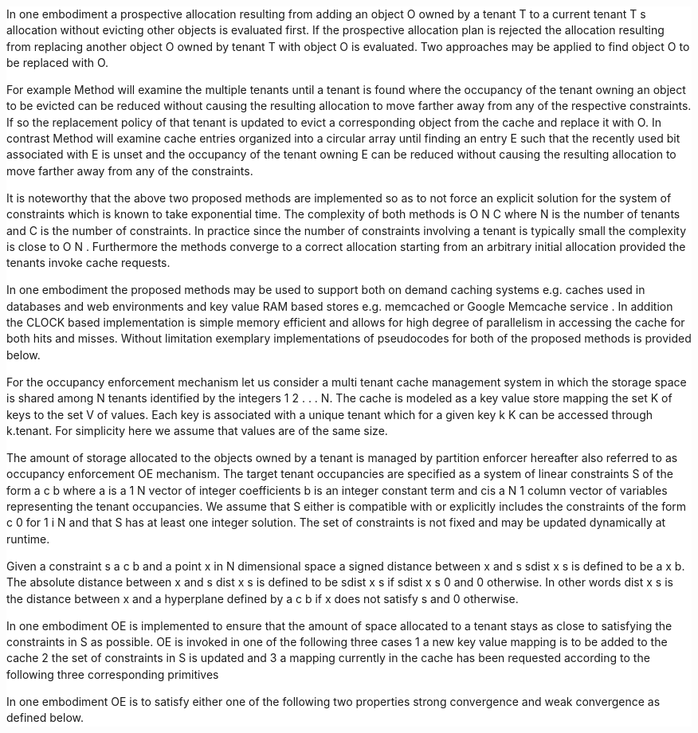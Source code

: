 In one embodiment a prospective allocation resulting from adding an object O owned by a tenant T to a current tenant T s allocation without evicting other objects is evaluated first. If the prospective allocation plan is rejected the allocation resulting from replacing another object O owned by tenant T with object O is evaluated. Two approaches may be applied to find object O to be replaced with O.

For example Method will examine the multiple tenants until a tenant is found where the occupancy of the tenant owning an object to be evicted can be reduced without causing the resulting allocation to move farther away from any of the respective constraints. If so the replacement policy of that tenant is updated to evict a corresponding object from the cache and replace it with O. In contrast Method will examine cache entries organized into a circular array until finding an entry E such that the recently used bit associated with E is unset and the occupancy of the tenant owning E can be reduced without causing the resulting allocation to move farther away from any of the constraints.

It is noteworthy that the above two proposed methods are implemented so as to not force an explicit solution for the system of constraints which is known to take exponential time. The complexity of both methods is O N C where N is the number of tenants and C is the number of constraints. In practice since the number of constraints involving a tenant is typically small the complexity is close to O N . Furthermore the methods converge to a correct allocation starting from an arbitrary initial allocation provided the tenants invoke cache requests.

In one embodiment the proposed methods may be used to support both on demand caching systems e.g. caches used in databases and web environments and key value RAM based stores e.g. memcached or Google Memcache service . In addition the CLOCK based implementation is simple memory efficient and allows for high degree of parallelism in accessing the cache for both hits and misses. Without limitation exemplary implementations of pseudocodes for both of the proposed methods is provided below.

For the occupancy enforcement mechanism let us consider a multi tenant cache management system in which the storage space is shared among N tenants identified by the integers 1 2 . . . N. The cache is modeled as a key value store mapping the set K of keys to the set V of values. Each key is associated with a unique tenant which for a given key k K can be accessed through k.tenant. For simplicity here we assume that values are of the same size.

The amount of storage allocated to the objects owned by a tenant is managed by partition enforcer hereafter also referred to as occupancy enforcement OE mechanism. The target tenant occupancies are specified as a system of linear constraints S of the form a c b where a is a 1 N vector of integer coefficients b is an integer constant term and cis a N 1 column vector of variables representing the tenant occupancies. We assume that S either is compatible with or explicitly includes the constraints of the form c 0 for 1 i N and that S has at least one integer solution. The set of constraints is not fixed and may be updated dynamically at runtime.

Given a constraint s a c b and a point x in N dimensional space a signed distance between x and s sdist x s is defined to be a x b. The absolute distance between x and s dist x s is defined to be sdist x s if sdist x s 0 and 0 otherwise. In other words dist x s is the distance between x and a hyperplane defined by a c b if x does not satisfy s and 0 otherwise.

In one embodiment OE is implemented to ensure that the amount of space allocated to a tenant stays as close to satisfying the constraints in S as possible. OE is invoked in one of the following three cases 1 a new key value mapping is to be added to the cache 2 the set of constraints in S is updated and 3 a mapping currently in the cache has been requested according to the following three corresponding primitives 

In one embodiment OE is to satisfy either one of the following two properties strong convergence and weak convergence as defined below.
